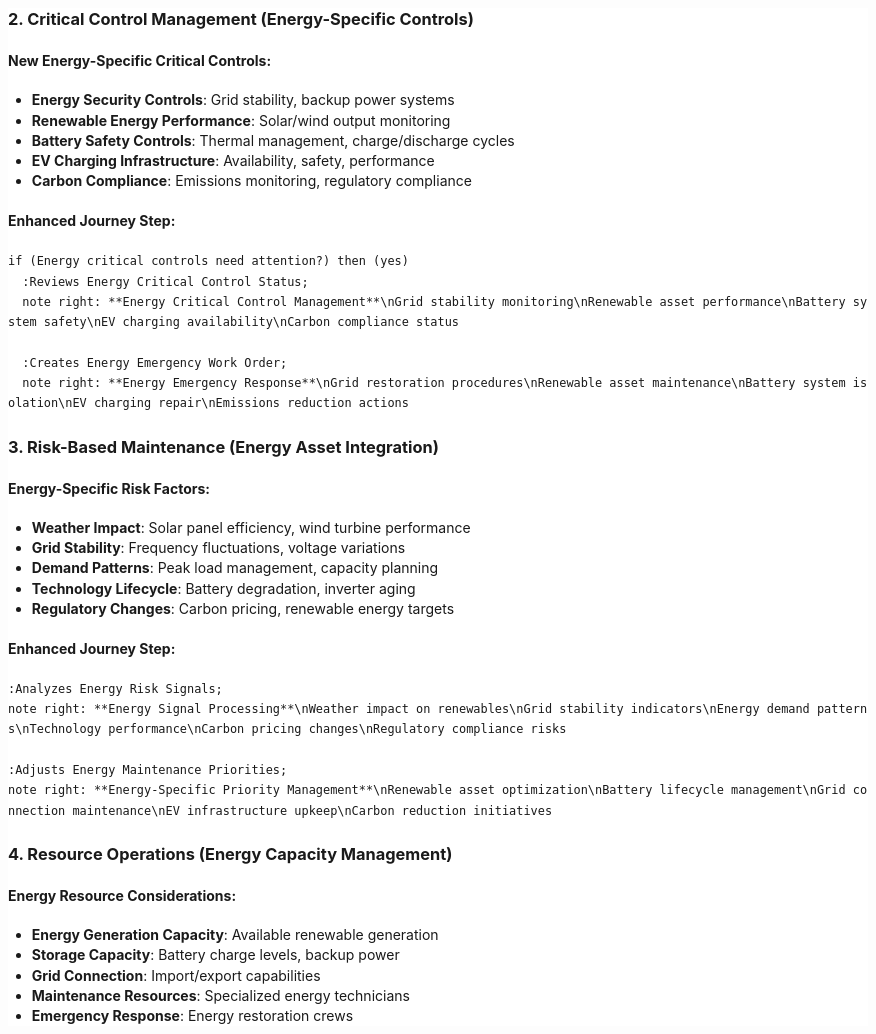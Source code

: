 ### 2. Critical Control Management (Energy-Specific Controls)

#### New Energy-Specific Critical Controls:

- **Energy Security Controls**: Grid stability, backup power systems
- **Renewable Energy Performance**: Solar/wind output monitoring
- **Battery Safety Controls**: Thermal management, charge/discharge cycles
- **EV Charging Infrastructure**: Availability, safety, performance
- **Carbon Compliance**: Emissions monitoring, regulatory compliance

#### Enhanced Journey Step:

```
if (Energy critical controls need attention?) then (yes)
  :Reviews Energy Critical Control Status;
  note right: **Energy Critical Control Management**\nGrid stability monitoring\nRenewable asset performance\nBattery system safety\nEV charging availability\nCarbon compliance status

  :Creates Energy Emergency Work Order;
  note right: **Energy Emergency Response**\nGrid restoration procedures\nRenewable asset maintenance\nBattery system isolation\nEV charging repair\nEmissions reduction actions
```

### 3. Risk-Based Maintenance (Energy Asset Integration)

#### Energy-Specific Risk Factors:

- **Weather Impact**: Solar panel efficiency, wind turbine performance
- **Grid Stability**: Frequency fluctuations, voltage variations
- **Demand Patterns**: Peak load management, capacity planning
- **Technology Lifecycle**: Battery degradation, inverter aging
- **Regulatory Changes**: Carbon pricing, renewable energy targets

#### Enhanced Journey Step:

```
:Analyzes Energy Risk Signals;
note right: **Energy Signal Processing**\nWeather impact on renewables\nGrid stability indicators\nEnergy demand patterns\nTechnology performance\nCarbon pricing changes\nRegulatory compliance risks

:Adjusts Energy Maintenance Priorities;
note right: **Energy-Specific Priority Management**\nRenewable asset optimization\nBattery lifecycle management\nGrid connection maintenance\nEV infrastructure upkeep\nCarbon reduction initiatives
```

### 4. Resource Operations (Energy Capacity Management)

#### Energy Resource Considerations:

- **Energy Generation Capacity**: Available renewable generation
- **Storage Capacity**: Battery charge levels, backup power
- **Grid Connection**: Import/export capabilities
- **Maintenance Resources**: Specialized energy technicians
- **Emergency Response**: Energy restoration crews
